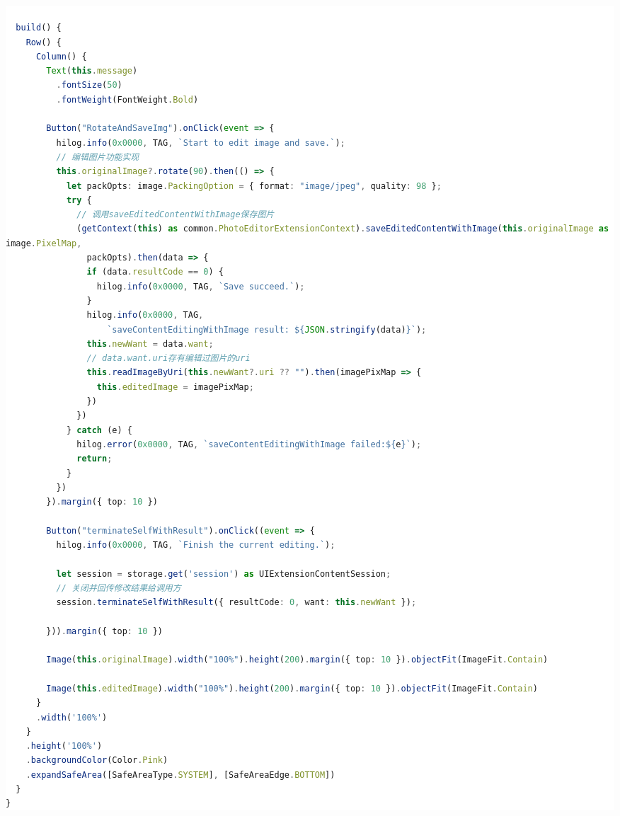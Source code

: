 ```typescript

  build() {
    Row() {
      Column() {
        Text(this.message)
          .fontSize(50)
          .fontWeight(FontWeight.Bold)

        Button("RotateAndSaveImg").onClick(event => {
          hilog.info(0x0000, TAG, `Start to edit image and save.`);
          // 编辑图片功能实现
          this.originalImage?.rotate(90).then(() => {
            let packOpts: image.PackingOption = { format: "image/jpeg", quality: 98 };
            try {
              // 调用saveEditedContentWithImage保存图片
              (getContext(this) as common.PhotoEditorExtensionContext).saveEditedContentWithImage(this.originalImage as image.PixelMap,
                packOpts).then(data => {
                if (data.resultCode == 0) {
                  hilog.info(0x0000, TAG, `Save succeed.`);
                }
                hilog.info(0x0000, TAG,
                    `saveContentEditingWithImage result: ${JSON.stringify(data)}`);
                this.newWant = data.want;
                // data.want.uri存有编辑过图片的uri
                this.readImageByUri(this.newWant?.uri ?? "").then(imagePixMap => {
                  this.editedImage = imagePixMap;
                })
              })
            } catch (e) {
              hilog.error(0x0000, TAG, `saveContentEditingWithImage failed:${e}`);
              return;
            }
          })
        }).margin({ top: 10 })

        Button("terminateSelfWithResult").onClick((event => {
          hilog.info(0x0000, TAG, `Finish the current editing.`);

          let session = storage.get('session') as UIExtensionContentSession;
          // 关闭并回传修改结果给调用方
          session.terminateSelfWithResult({ resultCode: 0, want: this.newWant });

        })).margin({ top: 10 })

        Image(this.originalImage).width("100%").height(200).margin({ top: 10 }).objectFit(ImageFit.Contain)

        Image(this.editedImage).width("100%").height(200).margin({ top: 10 }).objectFit(ImageFit.Contain)
      }
      .width('100%')
    }
    .height('100%')
    .backgroundColor(Color.Pink)
    .expandSafeArea([SafeAreaType.SYSTEM], [SafeAreaEdge.BOTTOM])
  }
}
```
